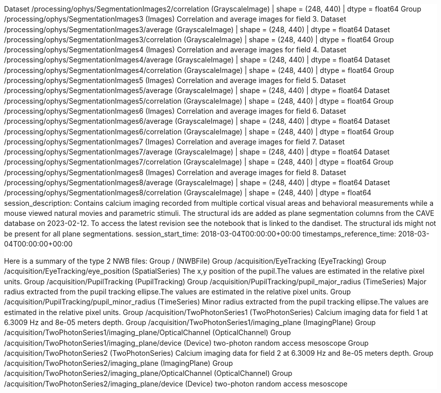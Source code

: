   Dataset /processing/ophys/SegmentationImages2/correlation (GrayscaleImage)  | shape = (248, 440) | dtype = float64
  Group /processing/ophys/SegmentationImages3 (Images) Correlation and average images for field 3.
  Dataset /processing/ophys/SegmentationImages3/average (GrayscaleImage)  | shape = (248, 440) | dtype = float64
  Dataset /processing/ophys/SegmentationImages3/correlation (GrayscaleImage)  | shape = (248, 440) | dtype = float64
  Group /processing/ophys/SegmentationImages4 (Images) Correlation and average images for field 4.
  Dataset /processing/ophys/SegmentationImages4/average (GrayscaleImage)  | shape = (248, 440) | dtype = float64
  Dataset /processing/ophys/SegmentationImages4/correlation (GrayscaleImage)  | shape = (248, 440) | dtype = float64
  Group /processing/ophys/SegmentationImages5 (Images) Correlation and average images for field 5.
  Dataset /processing/ophys/SegmentationImages5/average (GrayscaleImage)  | shape = (248, 440) | dtype = float64
  Dataset /processing/ophys/SegmentationImages5/correlation (GrayscaleImage)  | shape = (248, 440) | dtype = float64
  Group /processing/ophys/SegmentationImages6 (Images) Correlation and average images for field 6.
  Dataset /processing/ophys/SegmentationImages6/average (GrayscaleImage)  | shape = (248, 440) | dtype = float64
  Dataset /processing/ophys/SegmentationImages6/correlation (GrayscaleImage)  | shape = (248, 440) | dtype = float64
  Group /processing/ophys/SegmentationImages7 (Images) Correlation and average images for field 7.
  Dataset /processing/ophys/SegmentationImages7/average (GrayscaleImage)  | shape = (248, 440) | dtype = float64
  Dataset /processing/ophys/SegmentationImages7/correlation (GrayscaleImage)  | shape = (248, 440) | dtype = float64
  Group /processing/ophys/SegmentationImages8 (Images) Correlation and average images for field 8.
  Dataset /processing/ophys/SegmentationImages8/average (GrayscaleImage)  | shape = (248, 440) | dtype = float64
  Dataset /processing/ophys/SegmentationImages8/correlation (GrayscaleImage)  | shape = (248, 440) | dtype = float64
  session_description: Contains calcium imaging recorded from multiple cortical visual areas and behavioral measurements while a mouse viewed natural movies and parametric stimuli. The structural ids are added as plane segmentation columns from the CAVE database on 2023-02-12. To access the latest revision see the notebook that is linked to the dandiset. The structural ids might not be present for all plane segmentations.
  session_start_time: 2018-03-04T00:00:00+00:00
  timestamps_reference_time: 2018-03-04T00:00:00+00:00


Here is a summary of the type 2 NWB files:
  Group / (NWBFile) 
  Group /acquisition/EyeTracking (EyeTracking) 
  Group /acquisition/EyeTracking/eye_position (SpatialSeries) The x,y position of the pupil.The values are estimated in the relative pixel units.
  Group /acquisition/PupilTracking (PupilTracking) 
  Group /acquisition/PupilTracking/pupil_major_radius (TimeSeries) Major radius extracted from the pupil tracking ellipse.The values are estimated in the relative pixel units.
  Group /acquisition/PupilTracking/pupil_minor_radius (TimeSeries) Minor radius extracted from the pupil tracking ellipse.The values are estimated in the relative pixel units.
  Group /acquisition/TwoPhotonSeries1 (TwoPhotonSeries) Calcium imaging data for field 1 at 6.3009 Hz and 8e-05 meters depth.
  Group /acquisition/TwoPhotonSeries1/imaging_plane (ImagingPlane) 
  Group /acquisition/TwoPhotonSeries1/imaging_plane/OpticalChannel (OpticalChannel) 
  Group /acquisition/TwoPhotonSeries1/imaging_plane/device (Device) two-photon random access mesoscope
  Group /acquisition/TwoPhotonSeries2 (TwoPhotonSeries) Calcium imaging data for field 2 at 6.3009 Hz and 8e-05 meters depth.
  Group /acquisition/TwoPhotonSeries2/imaging_plane (ImagingPlane) 
  Group /acquisition/TwoPhotonSeries2/imaging_plane/OpticalChannel (OpticalChannel) 
  Group /acquisition/TwoPhotonSeries2/imaging_plane/device (Device) two-photon random access mesoscope